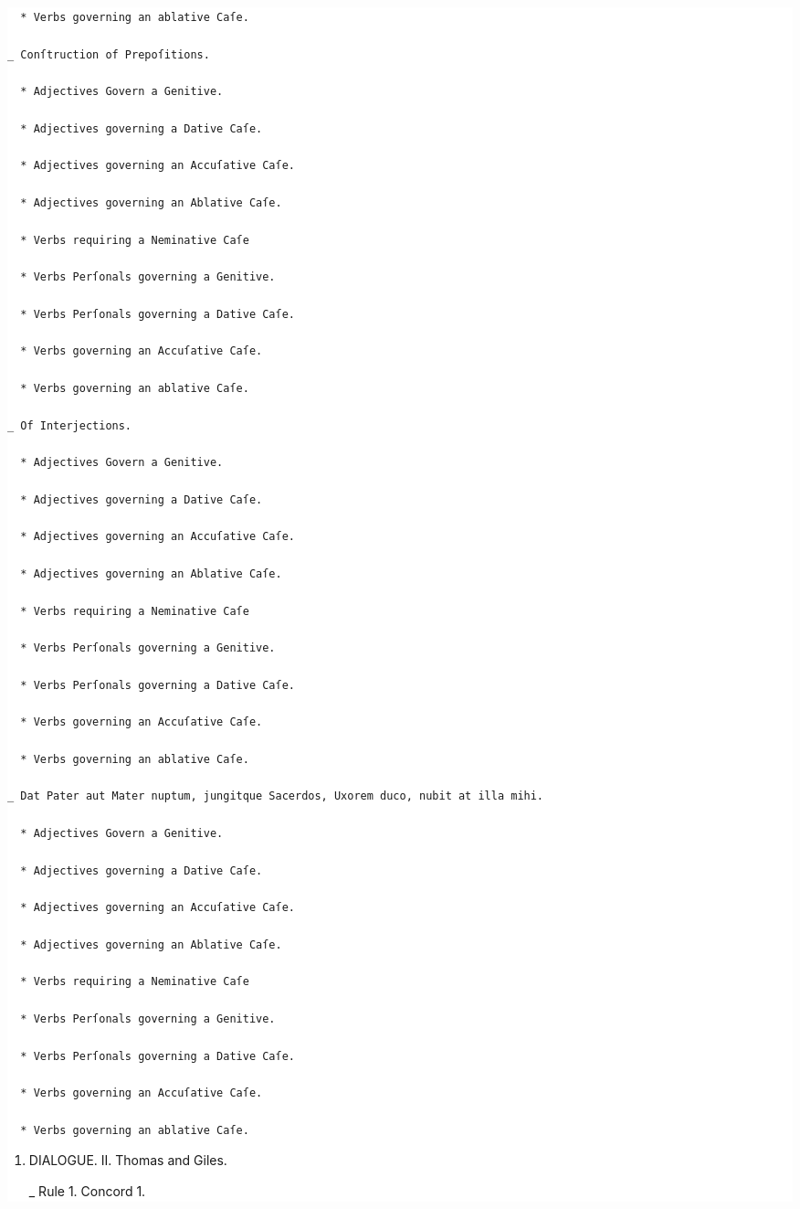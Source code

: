       * Verbs governing an ablative Caſe.

    _ Conſtruction of Prepoſitions.

      * Adjectives Govern a Genitive.

      * Adjectives governing a Dative Caſe.

      * Adjectives governing an Accuſative Caſe.

      * Adjectives governing an Ablative Caſe.

      * Verbs requiring a Neminative Caſe

      * Verbs Perſonals governing a Genitive.

      * Verbs Perſonals governing a Dative Caſe.

      * Verbs governing an Accuſative Caſe.

      * Verbs governing an ablative Caſe.

    _ Of Interjections.

      * Adjectives Govern a Genitive.

      * Adjectives governing a Dative Caſe.

      * Adjectives governing an Accuſative Caſe.

      * Adjectives governing an Ablative Caſe.

      * Verbs requiring a Neminative Caſe

      * Verbs Perſonals governing a Genitive.

      * Verbs Perſonals governing a Dative Caſe.

      * Verbs governing an Accuſative Caſe.

      * Verbs governing an ablative Caſe.

    _ Dat Pater aut Mater nuptum, jungitque Sacerdos, Uxorem duco, nubit at illa mihi.

      * Adjectives Govern a Genitive.

      * Adjectives governing a Dative Caſe.

      * Adjectives governing an Accuſative Caſe.

      * Adjectives governing an Ablative Caſe.

      * Verbs requiring a Neminative Caſe

      * Verbs Perſonals governing a Genitive.

      * Verbs Perſonals governing a Dative Caſe.

      * Verbs governing an Accuſative Caſe.

      * Verbs governing an ablative Caſe.

1. DIALOGUE. II. Thomas and Giles.

    _ Rule 1. Concord 1.
